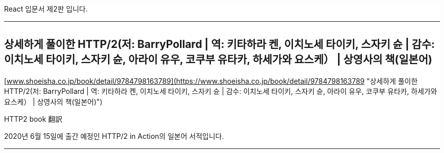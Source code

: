React 입문서 제2판 입니다.


----

## 상세하게 풀이한 HTTP/2(저: BarryPollard | 역: 키타하라 켄, 이치노세 타이키, 스자키 슌 | 감수: 이치노세 타이키, 스자키 슌, 아라이 유우, 코쿠부 유타카, 하세가와 요스케） | 상영사의 책(일본어)
[www.shoeisha.co.jp/book/detail/9784798163789](https://www.shoeisha.co.jp/book/detail/9784798163789 "상세하게 풀이한 HTTP/2(저: BarryPollard | 역: 키타하라 켄, 이치노세 타이키, 스자키 슌 | 감수: 이치노세 타이키, 스자키 슌, 아라이 유우, 코쿠부 유타카, 하세가와 요스케） | 상영사의 책(일본어)")
<p class="jser-tags jser-tag-icon"><span class="jser-tag">HTTP2</span> <span class="jser-tag">book</span> <span class="jser-tag">翻訳</span></p>

2020년 6월 15일에 출간 예정인 HTTP/2 in Action의 일본어 서적입니다.


----

